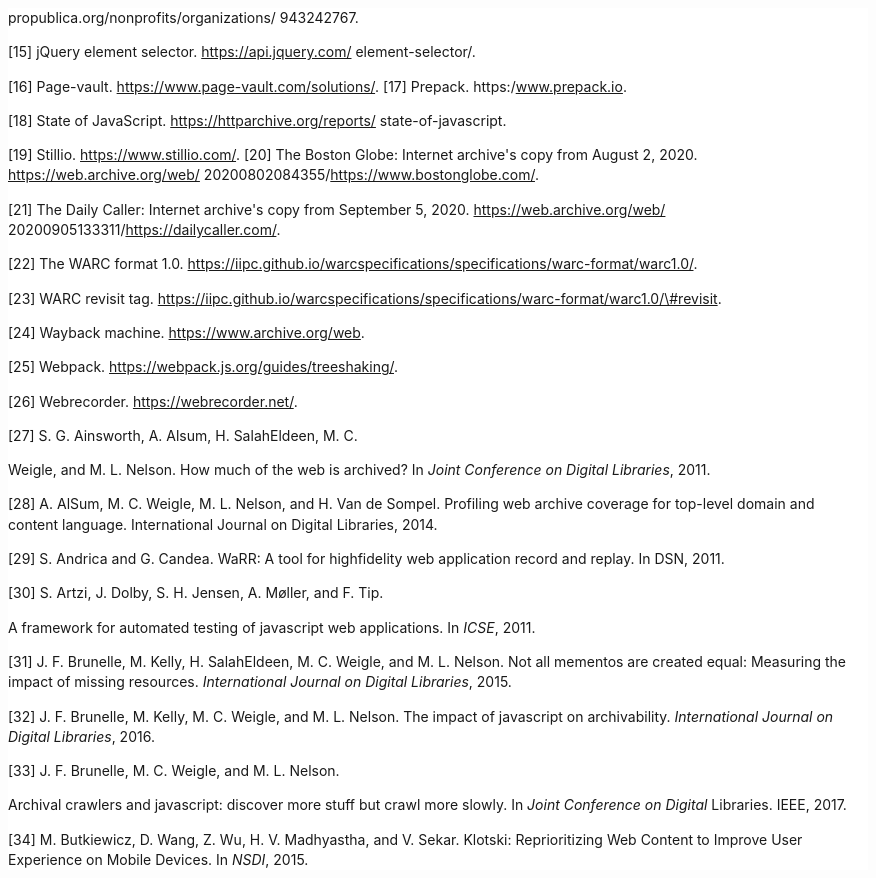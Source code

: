 propublica.org/nonprofits/organizations/
943242767.

[15] jQuery element selector. https://api.jquery.com/
element-selector/.

[16] Page-vault. https://www.page-vault.com/solutions/. [17] Prepack. https:/www.prepack.io.

[18] State of JavaScript. https://httparchive.org/reports/
state-of-javascript.

[19] Stillio. https://www.stillio.com/. [20] The Boston Globe: Internet archive's copy from August 2, 2020. https://web.archive.org/web/
20200802084355/https://www.bostonglobe.com/.

[21] The Daily Caller: Internet archive's copy from September 5, 2020. https://web.archive.org/web/ 20200905133311/https://dailycaller.com/.

[22] The WARC format 1.0. https://iipc.github.io/warcspecifications/specifications/warc-format/warc1.0/.

[23] WARC revisit tag. https://iipc.github.io/warcspecifications/specifications/warc-format/warc1.0/\#revisit.

[24] Wayback machine. https://www.archive.org/web.

[25] Webpack. https://webpack.js.org/guides/treeshaking/.

[26] Webrecorder. https://webrecorder.net/.

[27] S. G. Ainsworth, A. Alsum, H. SalahEldeen, M. C.

Weigle, and M. L. Nelson. How much of the web is archived? In *Joint Conference on Digital Libraries*,
2011.

[28] A. AlSum, M. C. Weigle, M. L. Nelson, and H. Van de Sompel. Profiling web archive coverage for top-level domain and content language. International Journal on Digital Libraries, 2014.

[29] S. Andrica and G. Candea. WaRR: A tool for highfidelity web application record and replay. In DSN,
2011.

[30] S. Artzi, J. Dolby, S. H. Jensen, A. Møller, and F. Tip.

A framework for automated testing of javascript web applications. In *ICSE*, 2011.

[31] J. F. Brunelle, M. Kelly, H. SalahEldeen, M. C. Weigle, and M. L. Nelson. Not all mementos are created equal:
Measuring the impact of missing resources. *International Journal on Digital Libraries*, 2015.

[32] J. F. Brunelle, M. Kelly, M. C. Weigle, and M. L. Nelson. The impact of javascript on archivability. *International Journal on Digital Libraries*, 2016.

[33] J. F. Brunelle, M. C. Weigle, and M. L. Nelson.

Archival crawlers and javascript: discover more stuff but crawl more slowly. In *Joint Conference on Digital* Libraries. IEEE, 2017.

[34] M. Butkiewicz, D. Wang, Z. Wu, H. V. Madhyastha, and V. Sekar. Klotski: Reprioritizing Web Content to Improve User Experience on Mobile Devices. In *NSDI*,
2015.
